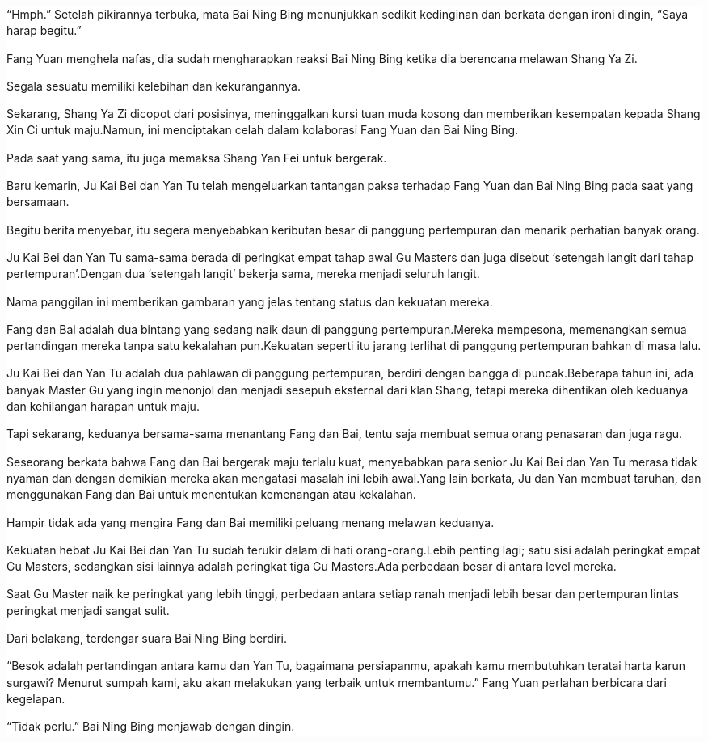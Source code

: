 “Hmph.” Setelah pikirannya terbuka, mata Bai Ning Bing menunjukkan sedikit kedinginan dan berkata dengan ironi dingin, “Saya harap begitu.”

Fang Yuan menghela nafas, dia sudah mengharapkan reaksi Bai Ning Bing ketika dia berencana melawan Shang Ya Zi.

Segala sesuatu memiliki kelebihan dan kekurangannya.

Sekarang, Shang Ya Zi dicopot dari posisinya, meninggalkan kursi tuan muda kosong dan memberikan kesempatan kepada Shang Xin Ci untuk maju.Namun, ini menciptakan celah dalam kolaborasi Fang Yuan dan Bai Ning Bing.

Pada saat yang sama, itu juga memaksa Shang Yan Fei untuk bergerak.

Baru kemarin, Ju Kai Bei dan Yan Tu telah mengeluarkan tantangan paksa terhadap Fang Yuan dan Bai Ning Bing pada saat yang bersamaan.

Begitu berita menyebar, itu segera menyebabkan keributan besar di panggung pertempuran dan menarik perhatian banyak orang.

Ju Kai Bei dan Yan Tu sama-sama berada di peringkat empat tahap awal Gu Masters dan juga disebut ‘setengah langit dari tahap pertempuran’.Dengan dua ‘setengah langit’ bekerja sama, mereka menjadi seluruh langit.

Nama panggilan ini memberikan gambaran yang jelas tentang status dan kekuatan mereka.

Fang dan Bai adalah dua bintang yang sedang naik daun di panggung pertempuran.Mereka mempesona, memenangkan semua pertandingan mereka tanpa satu kekalahan pun.Kekuatan seperti itu jarang terlihat di panggung pertempuran bahkan di masa lalu.

Ju Kai Bei dan Yan Tu adalah dua pahlawan di panggung pertempuran, berdiri dengan bangga di puncak.Beberapa tahun ini, ada banyak Master Gu yang ingin menonjol dan menjadi sesepuh eksternal dari klan Shang, tetapi mereka dihentikan oleh keduanya dan kehilangan harapan untuk maju.

Tapi sekarang, keduanya bersama-sama menantang Fang dan Bai, tentu saja membuat semua orang penasaran dan juga ragu.

Seseorang berkata bahwa Fang dan Bai bergerak maju terlalu kuat, menyebabkan para senior Ju Kai Bei dan Yan Tu merasa tidak nyaman dan dengan demikian mereka akan mengatasi masalah ini lebih awal.Yang lain berkata, Ju dan Yan membuat taruhan, dan menggunakan Fang dan Bai untuk menentukan kemenangan atau kekalahan.

Hampir tidak ada yang mengira Fang dan Bai memiliki peluang menang melawan keduanya.

Kekuatan hebat Ju Kai Bei dan Yan Tu sudah terukir dalam di hati orang-orang.Lebih penting lagi; satu sisi adalah peringkat empat Gu Masters, sedangkan sisi lainnya adalah peringkat tiga Gu Masters.Ada perbedaan besar di antara level mereka.

Saat Gu Master naik ke peringkat yang lebih tinggi, perbedaan antara setiap ranah menjadi lebih besar dan pertempuran lintas peringkat menjadi sangat sulit.

Dari belakang, terdengar suara Bai Ning Bing berdiri.

“Besok adalah pertandingan antara kamu dan Yan Tu, bagaimana persiapanmu, apakah kamu membutuhkan teratai harta karun surgawi? Menurut sumpah kami, aku akan melakukan yang terbaik untuk membantumu.” Fang Yuan perlahan berbicara dari kegelapan.



“Tidak perlu.” Bai Ning Bing menjawab dengan dingin.
